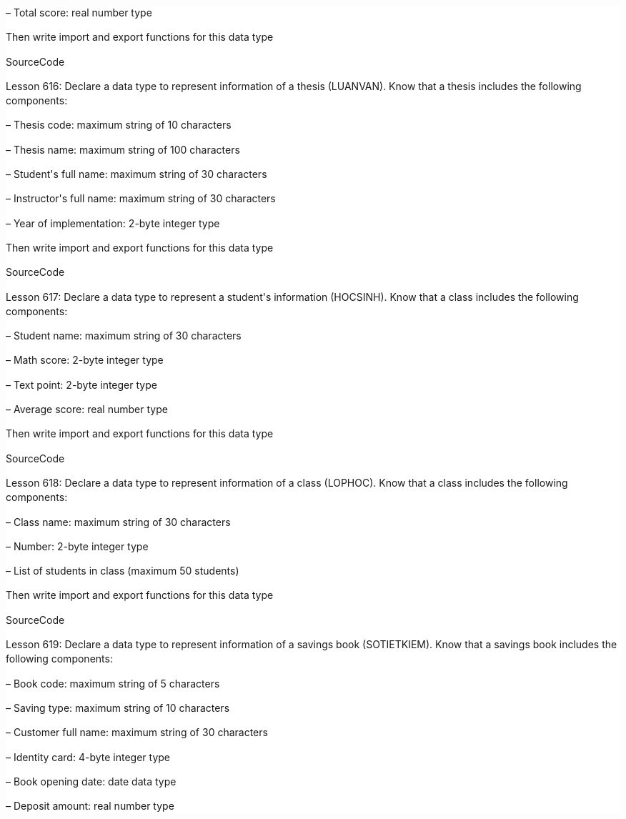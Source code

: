 – Total score: real number type

Then write import and export functions for this data type

SourceCode

Lesson 616: Declare a data type to represent information of a thesis (LUANVAN). Know that a thesis includes the following components:

– Thesis code: maximum string of 10 characters

– Thesis name: maximum string of 100 characters

– Student's full name: maximum string of 30 characters

– Instructor's full name: maximum string of 30 characters

– Year of implementation: 2-byte integer type

Then write import and export functions for this data type

SourceCode

Lesson 617: Declare a data type to represent a student's information (HOCSINH). Know that a class includes the following components:

– Student name: maximum string of 30 characters

– Math score: 2-byte integer type

– Text point: 2-byte integer type

– Average score: real number type

Then write import and export functions for this data type

SourceCode

Lesson 618: Declare a data type to represent information of a class (LOPHOC). Know that a class includes the following components:

– Class name: maximum string of 30 characters

– Number: 2-byte integer type

– List of students in class (maximum 50 students)

Then write import and export functions for this data type

SourceCode

Lesson 619: Declare a data type to represent information of a savings book (SOTIETKIEM). Know that a savings book includes the following components:

– Book code: maximum string of 5 characters

– Saving type: maximum string of 10 characters

– Customer full name: maximum string of 30 characters

– Identity card: 4-byte integer type

– Book opening date: date data type

– Deposit amount: real number type
